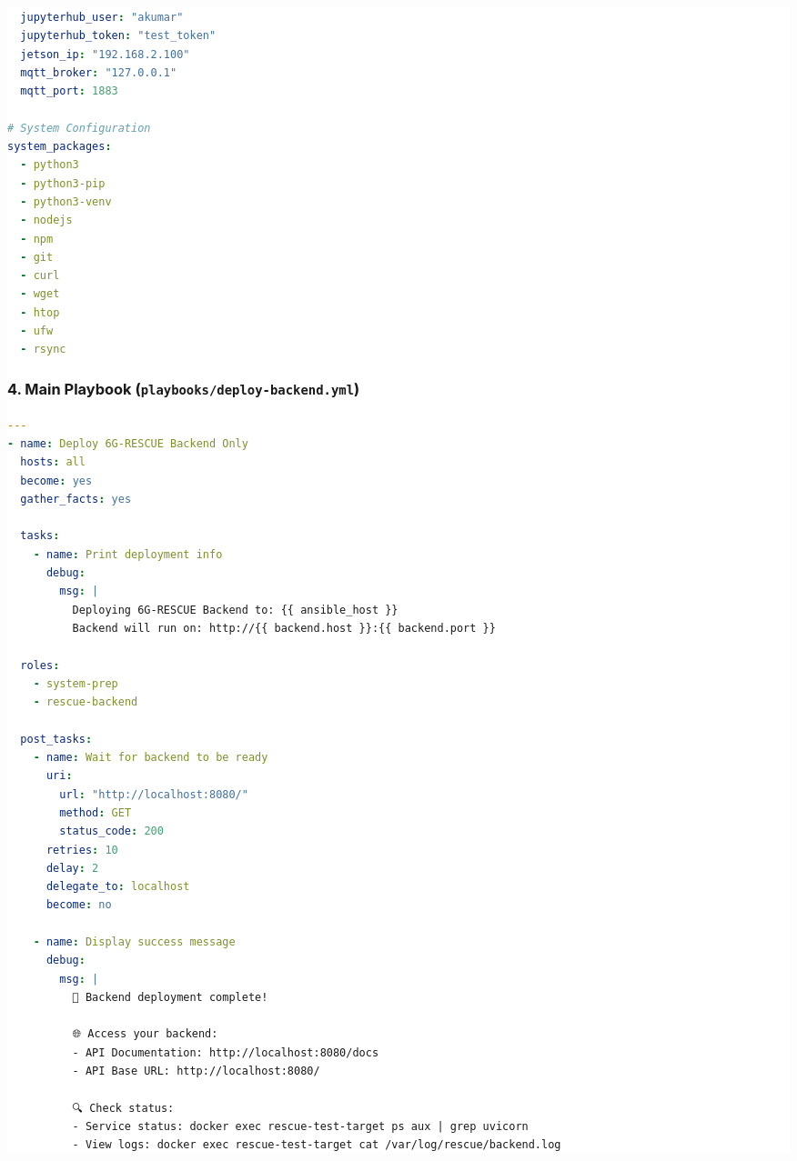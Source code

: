 ```yaml
  jupyterhub_user: "akumar"
  jupyterhub_token: "test_token"
  jetson_ip: "192.168.2.100"
  mqtt_broker: "127.0.0.1"
  mqtt_port: 1883

# System Configuration
system_packages:
  - python3
  - python3-pip
  - python3-venv
  - nodejs
  - npm
  - git
  - curl
  - wget
  - htop
  - ufw
  - rsync
```

### 4. Main Playbook (`playbooks/deploy-backend.yml`)
```yaml
---
- name: Deploy 6G-RESCUE Backend Only
  hosts: all
  become: yes
  gather_facts: yes
  
  tasks:
    - name: Print deployment info
      debug:
        msg: |
          Deploying 6G-RESCUE Backend to: {{ ansible_host }}
          Backend will run on: http://{{ backend.host }}:{{ backend.port }}
  
  roles:
    - system-prep
    - rescue-backend
    
  post_tasks:
    - name: Wait for backend to be ready
      uri:
        url: "http://localhost:8080/"
        method: GET
        status_code: 200
      retries: 10
      delay: 2
      delegate_to: localhost
      become: no
      
    - name: Display success message
      debug:
        msg: |
          🎉 Backend deployment complete!
          
          🌐 Access your backend:
          - API Documentation: http://localhost:8080/docs
          - API Base URL: http://localhost:8080/
          
          🔍 Check status:
          - Service status: docker exec rescue-test-target ps aux | grep uvicorn
          - View logs: docker exec rescue-test-target cat /var/log/rescue/backend.log
```